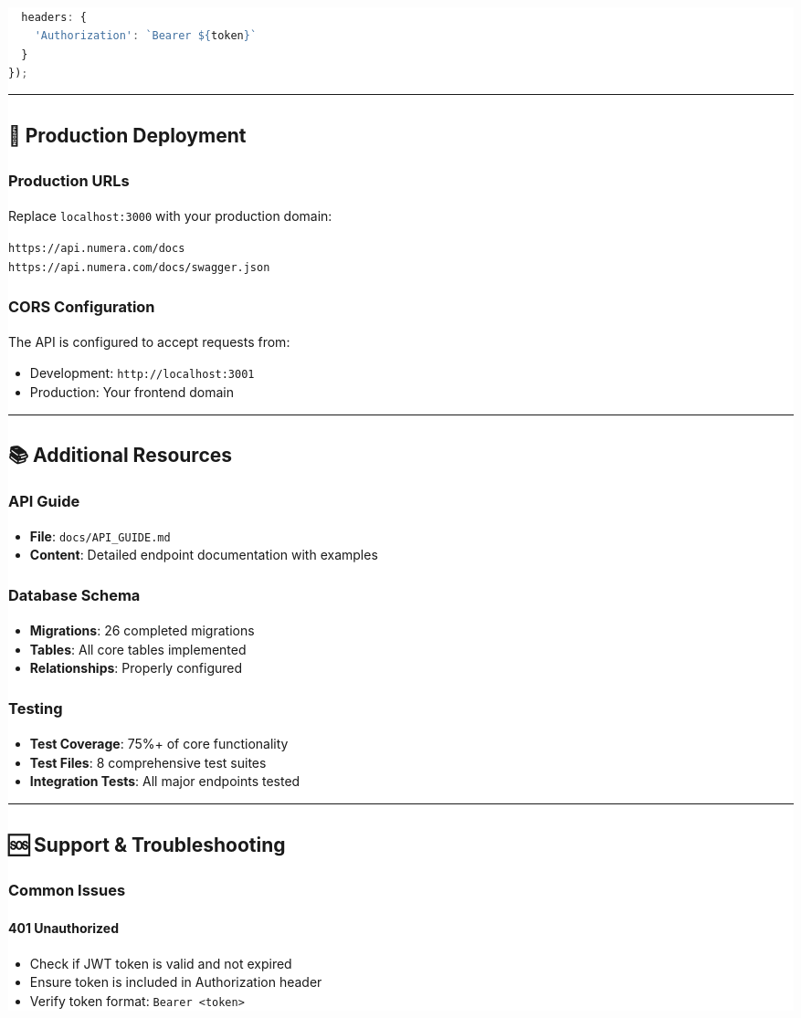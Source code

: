 ```javascript
  headers: {
    'Authorization': `Bearer ${token}`
  }
});
```

---

## 🚀 **Production Deployment**

### **Production URLs**
Replace `localhost:3000` with your production domain:
```
https://api.numera.com/docs
https://api.numera.com/docs/swagger.json
```

### **CORS Configuration**
The API is configured to accept requests from:
- Development: `http://localhost:3001`
- Production: Your frontend domain

---

## 📚 **Additional Resources**

### **API Guide**
- **File**: `docs/API_GUIDE.md`
- **Content**: Detailed endpoint documentation with examples

### **Database Schema**
- **Migrations**: 26 completed migrations
- **Tables**: All core tables implemented
- **Relationships**: Properly configured

### **Testing**
- **Test Coverage**: 75%+ of core functionality
- **Test Files**: 8 comprehensive test suites
- **Integration Tests**: All major endpoints tested

---

## 🆘 **Support & Troubleshooting**

### **Common Issues**

#### **401 Unauthorized**
- Check if JWT token is valid and not expired
- Ensure token is included in Authorization header
- Verify token format: `Bearer <token>`
